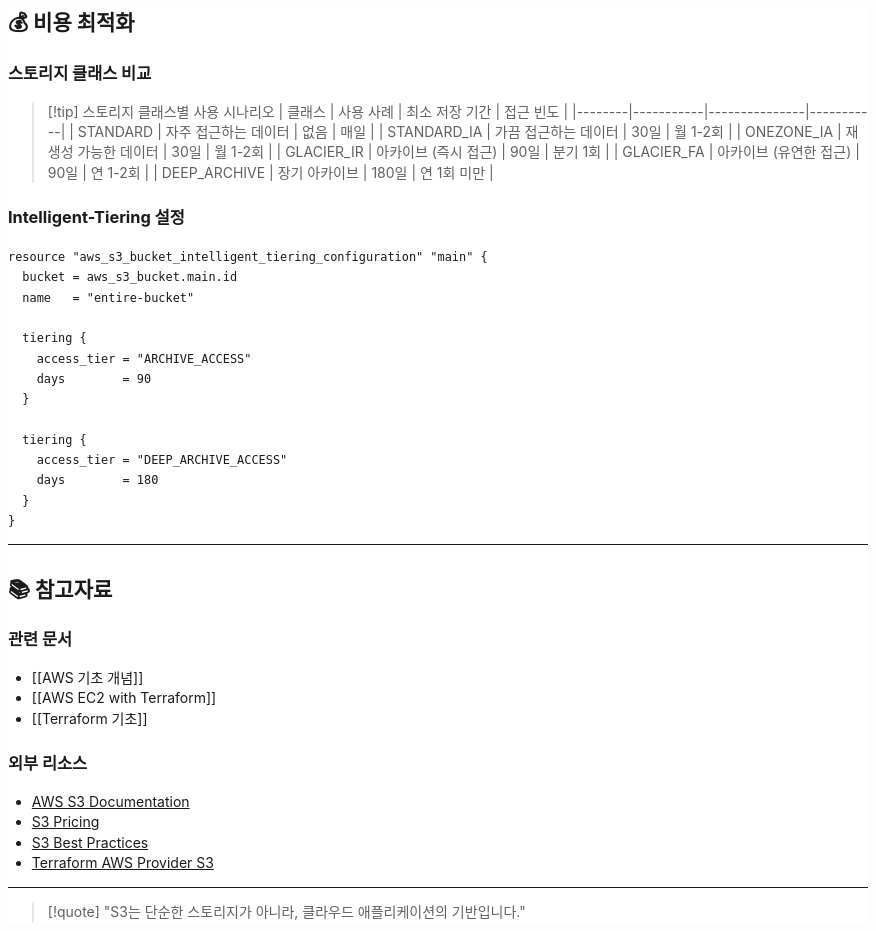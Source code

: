 
## 💰 비용 최적화

### 스토리지 클래스 비교

> [!tip] 스토리지 클래스별 사용 시나리오
> | 클래스 | 사용 사례 | 최소 저장 기간 | 접근 빈도 |
> |--------|-----------|---------------|-----------|
> | STANDARD | 자주 접근하는 데이터 | 없음 | 매일 |
> | STANDARD_IA | 가끔 접근하는 데이터 | 30일 | 월 1-2회 |
> | ONEZONE_IA | 재생성 가능한 데이터 | 30일 | 월 1-2회 |
> | GLACIER_IR | 아카이브 (즉시 접근) | 90일 | 분기 1회 |
> | GLACIER_FA | 아카이브 (유연한 접근) | 90일 | 연 1-2회 |
> | DEEP_ARCHIVE | 장기 아카이브 | 180일 | 연 1회 미만 |

### Intelligent-Tiering 설정

```hcl
resource "aws_s3_bucket_intelligent_tiering_configuration" "main" {
  bucket = aws_s3_bucket.main.id
  name   = "entire-bucket"
  
  tiering {
    access_tier = "ARCHIVE_ACCESS"
    days        = 90
  }
  
  tiering {
    access_tier = "DEEP_ARCHIVE_ACCESS"
    days        = 180
  }
}
```

---

## 📚 참고자료

### 관련 문서
- [[AWS 기초 개념]]
- [[AWS EC2 with Terraform]]
- [[Terraform 기초]]

### 외부 리소스
- [AWS S3 Documentation](https://docs.aws.amazon.com/s3/)
- [S3 Pricing](https://aws.amazon.com/s3/pricing/)
- [S3 Best Practices](https://docs.aws.amazon.com/AmazonS3/latest/userguide/security-best-practices.html)
- [Terraform AWS Provider S3](https://registry.terraform.io/providers/hashicorp/aws/latest/docs/resources/s3_bucket)

---

> [!quote]
> "S3는 단순한 스토리지가 아니라, 클라우드 애플리케이션의 기반입니다."